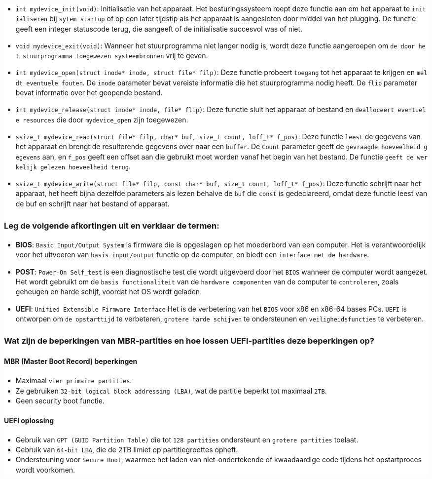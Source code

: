 - `int mydevice_init(void)`: Initialisatie van het apparaat. Het besturingssysteem roept deze functie aan om het apparaat te `initialiseren` bij `sytem startup` of op een later tijdstip als het apparaat is aangesloten door middel van hot plugging. De functie geeft een integer statuscode terug, die aangeeft of de initialisatie succesvol was of niet.

- `void mydevice_exit(void)`: Wanneer het stuurprogramma niet langer nodig is, wordt deze functie aangeroepen om `de door het stuurprogramma toegewezen systeembronnen` vrij te geven.

- `int mydevice_open(struct inode* inode, struct file* filp)`: Deze functie probeert `toegang` tot het apparaat te krijgen en `meldt eventuele fouten`. De `inode` parameter bevat vereiste informatie die het stuurprogramma nodig heeft. De `flip` parameter bevat informatie over het geopende bestand.

- `int mydevice_release(struct inode* inode, file* flip)`: Deze functie sluit het apparaat of bestand en `dealloceert eventuele resources` die door `mydevice_open` zijn toegewezen.

- `ssize_t mydevice_read(struct file* filp, char* buf, size_t count, loff_t* f_pos)`: Deze functie `leest` de gegevens van het apparaat en brengt de resulterende gegevens over naar een `buffer`. De `Count` parameter geeft de `gevraagde hoeveelheid gegevens` aan, en `f_pos` geeft een offset aan die gebruikt moet worden vanaf het begin van het bestand. De functie `geeft de werkelijk gelezen hoeveelheid terug`.

- `ssize_t mydevice_write(struct file* filp, const char* buf, size_t count, loff_t* f_pos)`: Deze functie schrijft naar het apparaat, het heeft bijna dezelfde parameters als lezen behalve de `buf` die `const` is gedeclareerd, omdat deze functie leest van de buf en schrijft naar het bestand of apparaat.

### Leg de volgende afkortingen uit en verklaar de termen:

- **BIOS**: `Basic Input/Output System` is firmware die is opgeslagen op het moederbord van een computer. Het is verantwoordelijk voor het uitvoeren van `basis input/output` functie op de computer, en biedt een `interface met de hardware`. 

- **POST**: `Power-On Self_test` is een diagnostische test die wordt uitgevoerd door het `BIOS` wanneer de computer wordt aangezet. Het wordt gebruikt om de `basis functionaliteit` van de `hardware componenten` van de computer te `controleren`, zoals geheugen en harde schijf, voordat het OS wordt geladen.

- **UEFI**: `Unified Extensible Firmware Interface` Het is de verbetering van het `BIOS` voor x86 en x86-64 bases PCs. `UEFI` is ontworpen om `de opstarttijd` te verbeteren, `grotere harde schijven` te ondersteunen en `veiligheidsfuncties` te verbeteren.

### Wat zijn de beperkingen van MBR-partities en hoe lossen UEFI-partities deze beperkingen op?

#### MBR (Master Boot Record) beperkingen

- Maximaal `vier primaire partities`.
- Ze gebruiken `32-bit logical block addressing (LBA)`, wat de partitie beperkt tot maximaal `2TB`.
- Geen security boot functie.

#### UEFI oplossing

- Gebruik van `GPT (GUID Partition Table)` die tot `128 partities` ondersteunt en `grotere partities` toelaat.
- Gebruik van `64-bit LBA`, die de 2TB limiet op partitiegroottes opheft.
- Ondersteuning voor `Secure Boot`, waarmee het laden van niet-ondertekende of kwaadaardige code tijdens het opstartproces wordt voorkomen.
